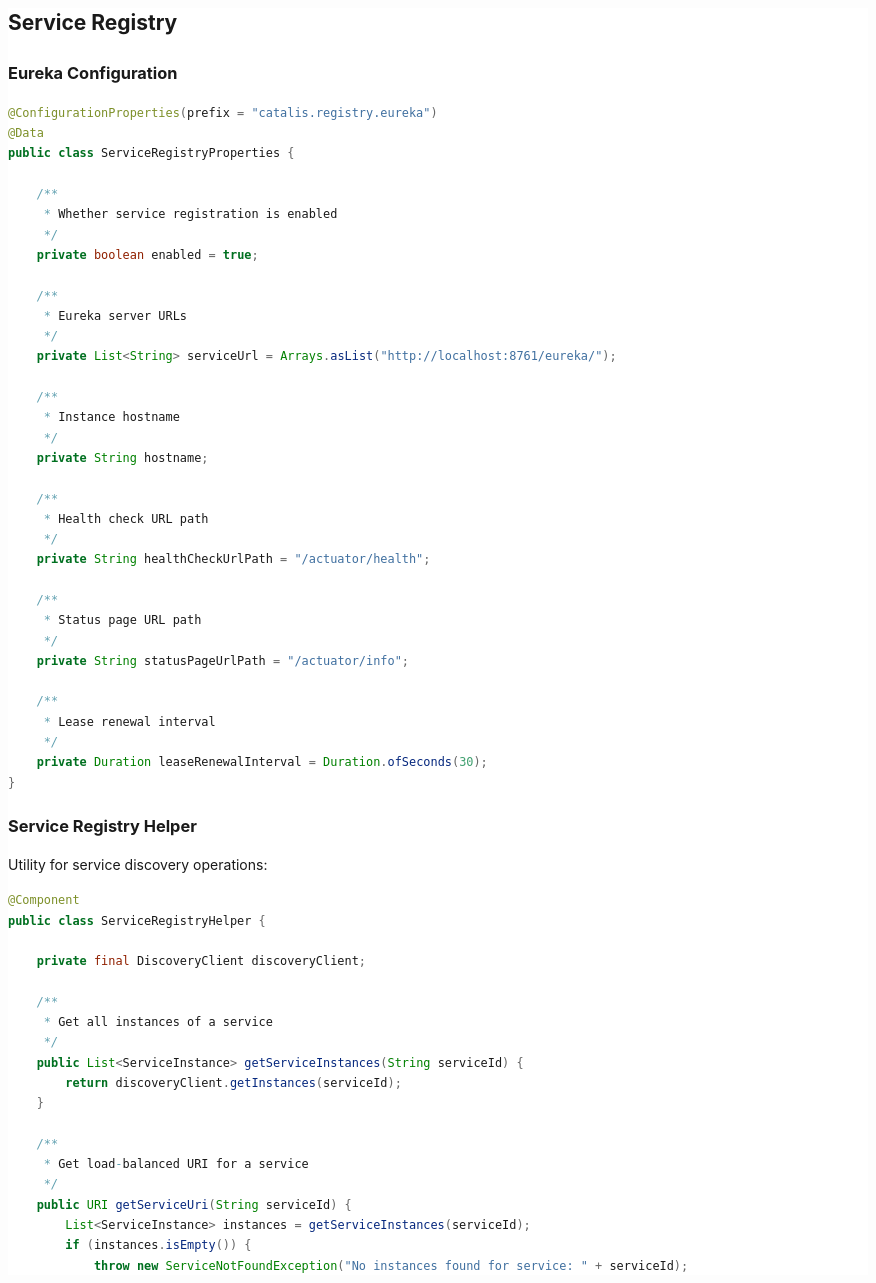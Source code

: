 ## Service Registry

### Eureka Configuration
```java
@ConfigurationProperties(prefix = "catalis.registry.eureka")
@Data
public class ServiceRegistryProperties {
    
    /**
     * Whether service registration is enabled
     */
    private boolean enabled = true;
    
    /**
     * Eureka server URLs
     */
    private List<String> serviceUrl = Arrays.asList("http://localhost:8761/eureka/");
    
    /**
     * Instance hostname
     */
    private String hostname;
    
    /**
     * Health check URL path
     */
    private String healthCheckUrlPath = "/actuator/health";
    
    /**
     * Status page URL path  
     */
    private String statusPageUrlPath = "/actuator/info";
    
    /**
     * Lease renewal interval
     */
    private Duration leaseRenewalInterval = Duration.ofSeconds(30);
}
```

### Service Registry Helper
Utility for service discovery operations:

```java
@Component
public class ServiceRegistryHelper {
    
    private final DiscoveryClient discoveryClient;
    
    /**
     * Get all instances of a service
     */
    public List<ServiceInstance> getServiceInstances(String serviceId) {
        return discoveryClient.getInstances(serviceId);
    }
    
    /**
     * Get load-balanced URI for a service
     */
    public URI getServiceUri(String serviceId) {
        List<ServiceInstance> instances = getServiceInstances(serviceId);
        if (instances.isEmpty()) {
            throw new ServiceNotFoundException("No instances found for service: " + serviceId);
```